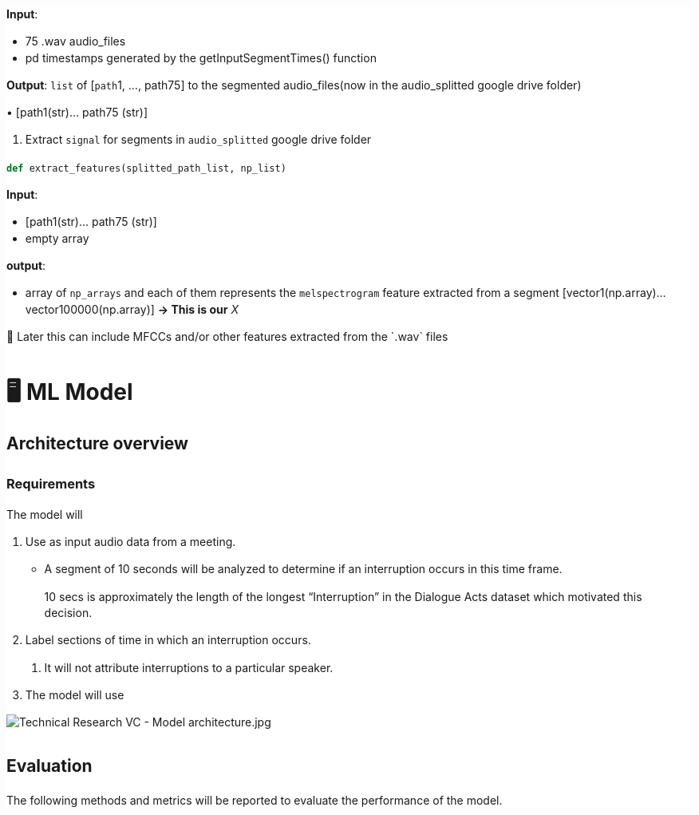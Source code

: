 **Input**: 

- 75 .wav audio_files
- pd timestamps generated by the getInputSegmentTimes() function

**Output**: `list` of [`path`1, …, path75] to the segmented audio_files(now in the audio_splitted google drive folder)

• [path1(str)… path75 (str)]

1. Extract `signal` for segments in `audio_splitted` google drive folder 

```python
def extract_features(splitted_path_list, np_list)
```

**Input**: 

- [path1(str)… path75 (str)]
- empty array

**output**: 

- array of `np_arrays` and each of them represents the `melspectrogram` feature extracted from a segment [vector1(np.array)… vector100000(np.array)] **→ This is our** $X$

<aside>
🎈 Later this can include MFCCs and/or other features extracted from the `.wav` files

</aside>

# 🖥️ ML Model

## Architecture overview

### Requirements

The model will

1. Use as input audio data from a meeting.
    - A segment of 10 seconds will be analyzed to determine if an interruption occurs in this time frame.
        
        10 secs is approximately the length of the longest “Interruption” in the Dialogue Acts dataset which motivated this decision.
        
2. Label sections of time in which an interruption occurs.
    1. It will not attribute interruptions to a particular speaker.
3. The model will use

![Technical Research VC - Model architecture.jpg](Progress%20Report%20c77bf6369f4247c9bdc5c1c8e2f150cb/Technical_Research_VC_-_Model_architecture.jpg)

## Evaluation

The following methods and metrics will be reported to evaluate the performance of the model.
